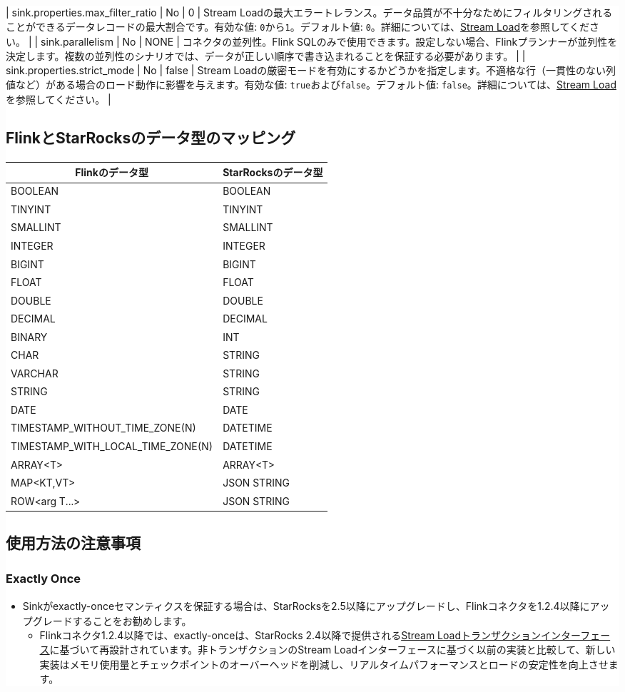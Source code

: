 | sink.properties.max_filter_ratio  | No           | 0                 | Stream Loadの最大エラートレランス。データ品質が不十分なためにフィルタリングされることができるデータレコードの最大割合です。有効な値: `0`から`1`。デフォルト値: `0`。詳細については、[Stream Load](../sql-reference/sql-statements/data-manipulation/STREAM_LOAD.md)を参照してください。                                                                                                                                                                                                                                                                                                                                                                      |
| sink.parallelism                  | No           | NONE              | コネクタの並列性。Flink SQLのみで使用できます。設定しない場合、Flinkプランナーが並列性を決定します。複数の並列性のシナリオでは、データが正しい順序で書き込まれることを保証する必要があります。                                                                                                                                                                                                                                                                                                                                                                                                                                                                                                                                                                      |
| sink.properties.strict_mode | No | false | Stream Loadの厳密モードを有効にするかどうかを指定します。不適格な行（一貫性のない列値など）がある場合のロード動作に影響を与えます。有効な値: `true`および`false`。デフォルト値: `false`。詳細については、[Stream Load](../sql-reference/sql-statements/data-manipulation/STREAM_LOAD.md)を参照してください。 |

## FlinkとStarRocksのデータ型のマッピング

| Flinkのデータ型                   | StarRocksのデータ型   |
|-----------------------------------|-----------------------|
| BOOLEAN                           | BOOLEAN               |
| TINYINT                           | TINYINT               |
| SMALLINT                          | SMALLINT              |
| INTEGER                           | INTEGER               |
| BIGINT                            | BIGINT                |
| FLOAT                             | FLOAT                 |
| DOUBLE                            | DOUBLE                |
| DECIMAL                           | DECIMAL               |
| BINARY                            | INT                   |
| CHAR                              | STRING                |
| VARCHAR                           | STRING                |
| STRING                            | STRING                |
| DATE                              | DATE                  |
| TIMESTAMP_WITHOUT_TIME_ZONE(N)    | DATETIME              |
| TIMESTAMP_WITH_LOCAL_TIME_ZONE(N) | DATETIME              |
| ARRAY&lt;T&gt;                        | ARRAY&lt;T&gt;              |
| MAP&lt;KT,VT&gt;                        | JSON STRING           |
| ROW&lt;arg T...&gt;                     | JSON STRING           |

## 使用方法の注意事項

### Exactly Once

- Sinkがexactly-onceセマンティクスを保証する場合は、StarRocksを2.5以降にアップグレードし、Flinkコネクタを1.2.4以降にアップグレードすることをお勧めします。
  - Flinkコネクタ1.2.4以降では、exactly-onceは、StarRocks 2.4以降で提供される[Stream Loadトランザクションインターフェース](https://docs.starrocks.io/en-us/latest/loading/Stream_Load_transaction_interface)に基づいて再設計されています。非トランザクションのStream Loadインターフェースに基づく以前の実装と比較して、新しい実装はメモリ使用量とチェックポイントのオーバーヘッドを削減し、リアルタイムパフォーマンスとロードの安定性を向上させます。
